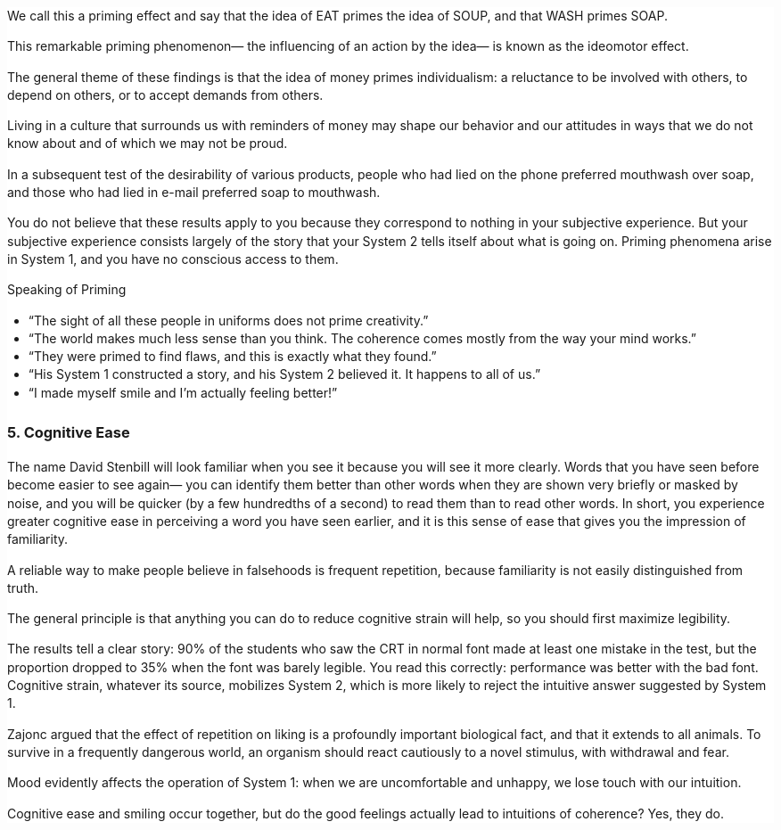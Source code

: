 We call this a priming effect and say that the idea of EAT primes the idea of SOUP, and that WASH primes SOAP.

This remarkable priming phenomenon— the influencing of an action by the idea— is known as the ideomotor effect.

The general theme of these findings is that the idea of money primes individualism: a reluctance to be involved with others, to depend on others, or to accept demands from others.

Living in a culture that surrounds us with reminders of money may shape our behavior and our attitudes in ways that we do not know about and of which we may not be proud.

In a subsequent test of the desirability of various products, people who had lied on the phone preferred mouthwash over soap, and those who had lied in e-mail preferred soap to mouthwash.

You do not believe that these results apply to you because they correspond to nothing in your subjective experience. But your subjective experience consists largely of the story that your System 2 tells itself about what is going on. Priming phenomena arise in System 1, and you have no conscious access to them.

Speaking of Priming
- “The sight of all these people in uniforms does not prime creativity.”
- “The world makes much less sense than you think. The coherence comes mostly from the way your mind works.”
- “They were primed to find flaws, and this is exactly what they found.”
- “His System 1 constructed a story, and his System 2 believed it. It happens to all of us.”
- “I made myself smile and I’m actually feeling better!”


### 5. Cognitive Ease 

The name David Stenbill will look familiar when you see it because you will see it more clearly. Words that you have seen before become easier to see again— you can identify them better than other words when they are shown very briefly or masked by noise, and you will be quicker (by a few hundredths of a second) to read them than to read other words. In short, you experience greater cognitive ease in perceiving a word you have seen earlier, and it is this sense of ease that gives you the impression of familiarity.

A reliable way to make people believe in falsehoods is frequent repetition, because familiarity is not easily distinguished from truth.

The general principle is that anything you can do to reduce cognitive strain will help, so you should first maximize legibility.

The results tell a clear story: 90% of the students who saw the CRT in normal font made at least one mistake in the test, but the proportion dropped to 35% when the font was barely legible. You read this correctly: performance was better with the bad font. Cognitive strain, whatever its source, mobilizes System 2, which is more likely to reject the intuitive answer suggested by System 1.

Zajonc argued that the effect of repetition on liking is a profoundly important biological fact, and that it extends to all animals. To survive in a frequently dangerous world, an organism should react cautiously to a novel stimulus, with withdrawal and fear.

Mood evidently affects the operation of System 1: when we are uncomfortable and unhappy, we lose touch with our intuition.

Cognitive ease and smiling occur together, but do the good feelings actually lead to intuitions of coherence? Yes, they do.
